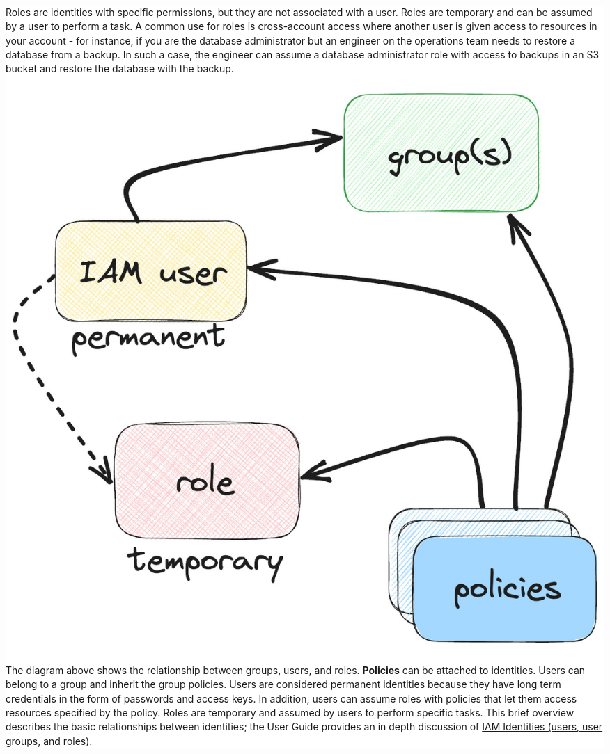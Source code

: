 Roles are identities with specific permissions, but they are not associated with a user. Roles are temporary and can be assumed by a user to perform a task. A common use for roles is cross-account access where another user is given access to resources in your account - for instance, if you are the database administrator but an engineer on the operations team needs to restore a database from a backup. In such a case, the engineer can assume a database administrator role with access to backups in an S3 bucket and restore the database with the backup.

![Relationship between AWS identities and policies](./images/identities.jpg)

The diagram above shows the relationship between groups, users, and roles. **Policies** can be attached to identities. Users can belong to a group and inherit the group policies. Users are considered permanent identities because they have long term credentials in the form of passwords and access keys. In addition, users can assume roles with policies that let them access resources specified by the policy. Roles are temporary and assumed by users to perform specific tasks. This brief overview describes the basic relationships between identities; the User Guide provides an in depth discussion of [IAM Identities (users, user groups, and roles)](https://docs.aws.amazon.com/IAM/latest/UserGuide/id.html?sc_channel=el&sc_campaign=tutorial&sc_content=itpros&sc_geo=mult&sc_country=global&sc_outcome=acq&sc_publisher=amazon_media&sc_category=other&sc_medium=inline).
